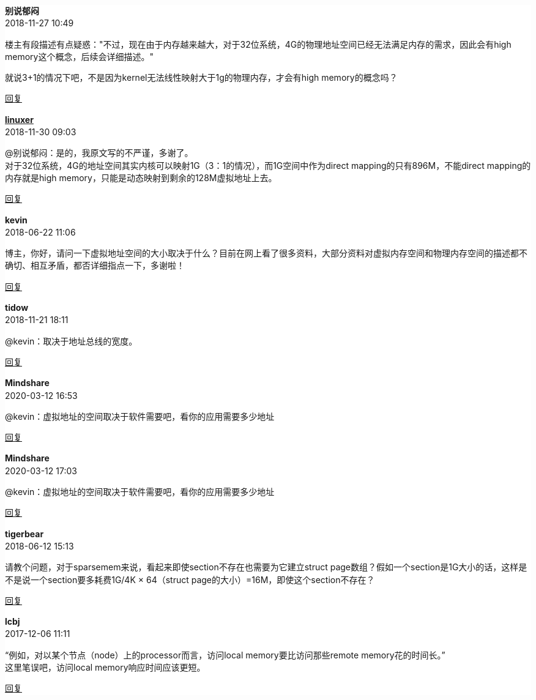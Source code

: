 **别说郁闷**  
2018-11-27 10:49

楼主有段描述有点疑惑："不过，现在由于内存越来越大，对于32位系统，4G的物理地址空间已经无法满足内存的需求，因此会有high memory这个概念，后续会详细描述。"  
  
  
就说3+1的情况下吧，不是因为kernel无法线性映射大于1g的物理内存，才会有high memory的概念吗？

[回复](http://www.wowotech.net/memory_management/memory_model.html#comment-7057)

**[linuxer](http://www.wowotech.net/)**  
2018-11-30 09:03

@别说郁闷：是的，我原文写的不严谨，多谢了。  
对于32位系统，4G的地址空间其实内核可以映射1G（3：1的情况），而1G空间中作为direct mapping的只有896M，不能direct mapping的内存就是high memory，只能是动态映射到剩余的128M虚拟地址上去。

[回复](http://www.wowotech.net/memory_management/memory_model.html#comment-7063)

**kevin**  
2018-06-22 11:06

博主，你好，请问一下虚拟地址空间的大小取决于什么？目前在网上看了很多资料，大部分资料对虚拟内存空间和物理内存空间的描述都不确切、相互矛盾，都否详细指点一下，多谢啦！

[回复](http://www.wowotech.net/memory_management/memory_model.html#comment-6817)

**tidow**  
2018-11-21 18:11

@kevin：取决于地址总线的宽度。

[回复](http://www.wowotech.net/memory_management/memory_model.html#comment-7048)

**Mindshare**  
2020-03-12 16:53

@kevin：虚拟地址的空间取决于软件需要吧，看你的应用需要多少地址

[回复](http://www.wowotech.net/memory_management/memory_model.html#comment-7917)

**Mindshare**  
2020-03-12 17:03

@kevin：虚拟地址的空间取决于软件需要吧，看你的应用需要多少地址

[回复](http://www.wowotech.net/memory_management/memory_model.html#comment-7918)

**tigerbear**  
2018-06-12 15:13

请教个问题，对于sparsemem来说，看起来即使section不存在也需要为它建立struct page数组？假如一个section是1G大小的话，这样是不是说一个section要多耗费1G/4K × 64（struct page的大小）=16M，即使这个section不存在？

[回复](http://www.wowotech.net/memory_management/memory_model.html#comment-6797)

**lcbj**  
2017-12-06 11:11

“例如，对以某个节点（node）上的processor而言，访问local memory要比访问那些remote memory花的时间长。”  
这里笔误吧，访问local memory响应时间应该更短。

[回复](http://www.wowotech.net/memory_management/memory_model.html#comment-6289)
